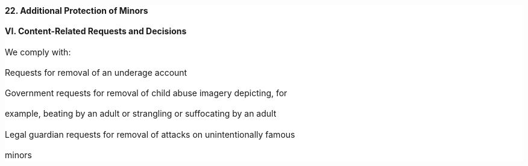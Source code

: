  

 

**22. Additional Protection of Minors** 

**VI. Content-Related Requests and Decisions** 

We comply with: 

 

Requests for removal of an underage account 

Government requests for removal of child abuse imagery depicting, for 

example, beating by an adult or strangling or suffocating by an adult 

Legal guardian requests for removal of attacks on unintentionally famous 

minors 

 

 

 

 
